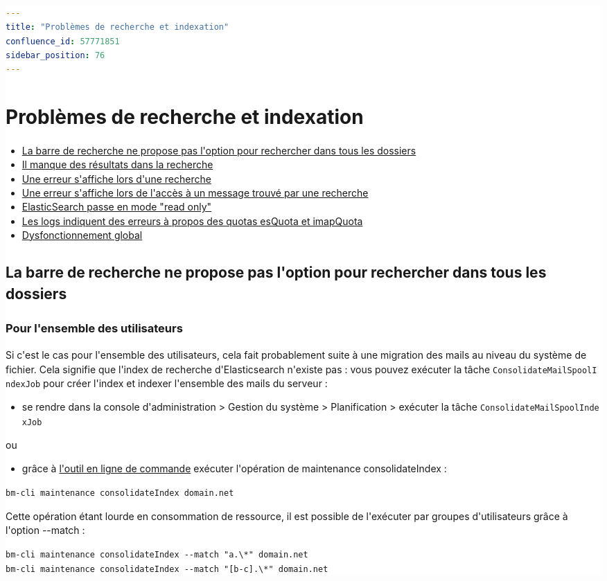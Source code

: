 ```yaml
---
title: "Problèmes de recherche et indexation"
confluence_id: 57771851
sidebar_position: 76
---
```

# Problèmes de recherche et indexation


- [La barre de recherche ne propose pas l'option pour rechercher dans tous les dossiers](#Problemesderechercheetindexation-Labarrederechercheneproposepasl'optionpourrechercherdanstouslesdossiers)
- [Il manque des résultats dans la recherche](#Problemesderechercheetindexation-Ilmanquedesrésultatsdanslarecherche)
- [Une erreur s'affiche lors d'une recherche](#Problemesderechercheetindexation-Uneerreurs'affichelorsd'unerecherche)
- [Une erreur s'affiche lors de l'accès à un message trouvé par une recherche](#Problemesderechercheetindexation-Uneerreurs'affichelorsdel'accèsàunmessagetrouvéparunerecherche)
- [ElasticSearch passe en mode "read only"](#Problemesderechercheetindexation-ElasticSearchpasseenmode"readonly")
- [Les logs indiquent des erreurs à propos des quotas esQuota et imapQuota](#Problemesderechercheetindexation-LeslogsindiquentdeserreursàproposdesquotasesQuotaetimapQuota)
- [Dysfonctionnement global](#Problemesderechercheetindexation-Dysfonctionnementglobal)


## La barre de recherche ne propose pas l'option pour rechercher dans tous les dossiers

### Pour l'ensemble des utilisateurs

Si c'est le cas pour l'ensemble des utilisateurs, cela fait probablement suite à une migration des mails au niveau du système de fichier. Cela signifie que l'index de recherche d'Elasticsearch n'existe pas : vous pouvez exécuter la tâche `ConsolidateMailSpoolIndexJob` pour créer l'index et indexer l'ensemble des mails du serveur :

- se rendre dans la console d'administration > Gestion du système > Planification > exécuter la tâche `ConsolidateMailSpoolIndexJob`


ou

- grâce à [l'outil en ligne de commande](https://forge.bluemind.net/confluence/display/BM35/Reference+des+commandes+bm-cli#Referencedescommandesbm-cli-Maintenance) exécuter l'opération de maintenance consolidateIndex :


```
bm-cli maintenance consolidateIndex domain.net
```

Cette opération étant lourde en consommation de ressource, il est possible de l'exécuter par groupes d'utilisateurs grâce à l'option --match :


```
bm-cli maintenance consolidateIndex --match "a.\*" domain.net
bm-cli maintenance consolidateIndex --match "[b-c].\*" domain.net
```
